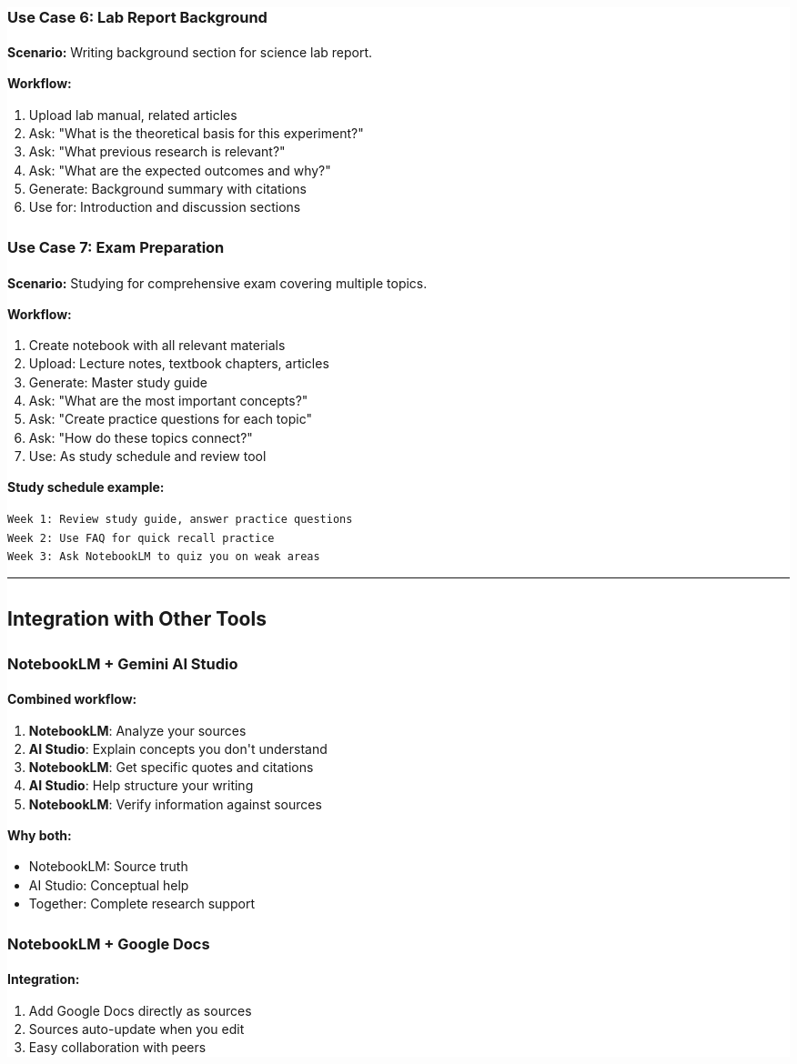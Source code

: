 ### Use Case 6: Lab Report Background

**Scenario:** Writing background section for science lab report.

**Workflow:**
1. Upload lab manual, related articles
2. Ask: "What is the theoretical basis for this experiment?"
3. Ask: "What previous research is relevant?"
4. Ask: "What are the expected outcomes and why?"
5. Generate: Background summary with citations
6. Use for: Introduction and discussion sections

### Use Case 7: Exam Preparation

**Scenario:** Studying for comprehensive exam covering multiple topics.

**Workflow:**
1. Create notebook with all relevant materials
2. Upload: Lecture notes, textbook chapters, articles
3. Generate: Master study guide
4. Ask: "What are the most important concepts?"
5. Ask: "Create practice questions for each topic"
6. Ask: "How do these topics connect?"
7. Use: As study schedule and review tool

**Study schedule example:**
```
Week 1: Review study guide, answer practice questions
Week 2: Use FAQ for quick recall practice
Week 3: Ask NotebookLM to quiz you on weak areas
```

---

## Integration with Other Tools

### NotebookLM + Gemini AI Studio

**Combined workflow:**
1. **NotebookLM**: Analyze your sources
2. **AI Studio**: Explain concepts you don't understand
3. **NotebookLM**: Get specific quotes and citations
4. **AI Studio**: Help structure your writing
5. **NotebookLM**: Verify information against sources

**Why both:**
- NotebookLM: Source truth
- AI Studio: Conceptual help
- Together: Complete research support

### NotebookLM + Google Docs

**Integration:**
1. Add Google Docs directly as sources
2. Sources auto-update when you edit
3. Easy collaboration with peers
